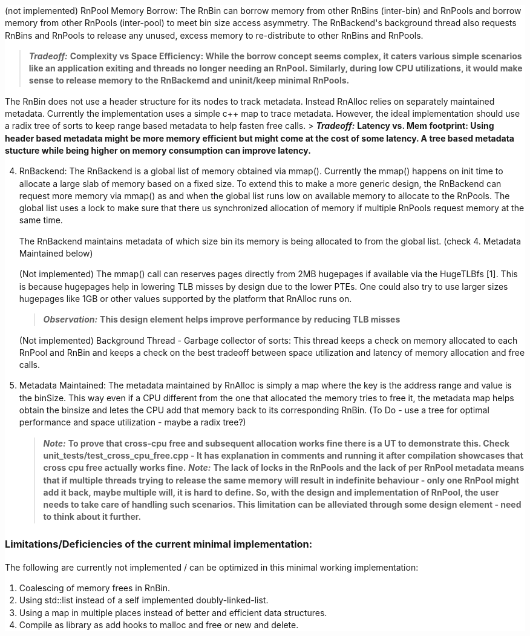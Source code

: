    (not implemented) RnPool Memory Borrow: The RnBin can borrow memory from other RnBins (inter-bin) and RnPools and borrow memory from other RnPools (inter-pool) to meet bin size access asymmetry. The RnBackend's background thread also requests RnBins and RnPools to release any unused, excess memory to re-distribute to other RnBins and RnPools.
   > **_Tradeoff:_**  **Complexity vs Space Efficiency: While the borrow concept seems complex, it caters various simple scenarios like an application exiting and threads no longer needing an RnPool. Similarly, during low CPU utilizations, it would make sense to release memory to the RnBackemd and uninit/keep minimal RnPools.**

   The RnBin does not use a header structure for its nodes to track metadata. Instead RnAlloc relies on separately maintained metadata. Currently the implementation uses a simple c++ map to trace metadata. However, the ideal implementation should use a radix tree of sorts to keep range based metadata to help fasten free calls.
    > **_Tradeoff:_**  **Latency vs. Mem footprint: Using header based metadata might be more memory efficient but might come at the cost of some latency. A tree based metadata stucture while being higher on memory consumption can improve latency.**
  
4. RnBackend:
   The RnBackend is a global list of memory obtained via mmap(). Currently the mmap() happens on init time to allocate a large slab of memory based on a fixed size. To extend this to make a more generic design, the RnBackend can request more memory via mmap() as and when the global list runs low on available memory to allocate to the RnPools. The global list uses a lock to make sure that there us synchronized allocation of memory if multiple RnPools request memory at the same time.

   The RnBackend maintains metadata of which size bin its memory is being allocated to from the global list. (check 4. Metadata Maintained below)

   (Not implemented) The mmap() call can reserves pages directly from 2MB hugepages if available via the HugeTLBfs [1]. This is because hugepages help in lowering TLB misses by design due to the lower PTEs. One could also try to use larger sizes hugepages like 1GB or other values supported by the platform that RnAlloc runs on. 
   > **_Observation:_**  **This design element helps improve performance by reducing TLB misses**

   (Not implemented) Background Thread - Garbage collector of sorts: This thread keeps a check on memory allocated to each RnPool and RnBin and keeps a check on the best tradeoff between space utilization and latency of memory allocation and free calls.

5. Metadata Maintained:
   The metadata maintained by RnAlloc is simply a map where the key is the address range and value is the binSize. This way even if a CPU different from the one that allocated the memory tries to free it, the metadata map helps obtain the binsize and letes the CPU add that memory back to its corresponding RnBin. (To Do - use a tree for optimal performance and space utilization - maybe a radix tree?)
   > **_Note:_**  **To prove that cross-cpu free and subsequent allocation works fine there is a UT to demonstrate this. Check unit_tests/test_cross_cpu_free.cpp - It has explanation in comments and running it after compilation showcases that cross cpu free actually works fine.**
   > **_Note:_**  **The lack of locks in the RnPools and the lack of per RnPool metadata means that if multiple threads trying to release the same memory will result in indefinite behaviour - only one RnPool might add it back, maybe multiple will, it is hard to define. So, with the design and implementation of RnPool, the user needs to take care of handling such scenarios. This limitation can be alleviated through some design element - need to think about it further.**

### Limitations/Deficiencies of the current minimal implementation:
The following are currently not implemented / can be optimized in this minimal working implementation:
1. Coalescing of memory frees in RnBin.
2. Using std::list instead of a self implemented doubly-linked-list.
3. Using a map in multiple places instead of better and efficient data structures.
4. Compile as library as add hooks to malloc and free or new and delete.
